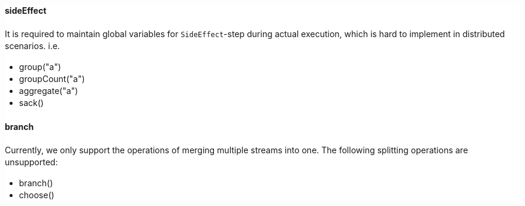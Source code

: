 #### sideEffect
It is required to maintain global variables for `SideEffect`-step during actual execution, which is hard to implement in distributed scenarios. i.e.
* group("a")
* groupCount("a")
* aggregate("a")
* sack()
#### branch
Currently, we only support the operations of merging multiple streams into one. The following splitting operations are unsupported:
* branch()
* choose()